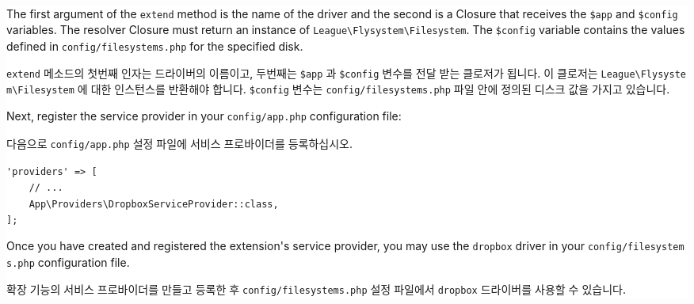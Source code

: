 The first argument of the `extend` method is the name of the driver and the second is a Closure that receives the `$app` and `$config` variables. The resolver Closure must return an instance of `League\Flysystem\Filesystem`. The `$config` variable contains the values defined in `config/filesystems.php` for the specified disk.

`extend` 메소드의 첫번째 인자는 드라이버의 이름이고, 두번째는 `$app` 과 `$config` 변수를 전달 받는 클로저가 됩니다. 이 클로저는 `League\Flysystem\Filesystem` 에 대한 인스턴스를 반환해야 합니다. `$config` 변수는 `config/filesystems.php` 파일 안에 정의된 디스크 값을 가지고 있습니다.

Next, register the service provider in your `config/app.php` configuration file:

다음으로 `config/app.php` 설정 파일에 서비스 프로바이더를 등록하십시오.

    'providers' => [
        // ...
        App\Providers\DropboxServiceProvider::class,
    ];

Once you have created and registered the extension's service provider, you may use the `dropbox` driver in your `config/filesystems.php` configuration file.

확장 기능의 서비스 프로바이더를 만들고 등록한 후 `config/filesystems.php` 설정 파일에서 `dropbox` 드라이버를 사용할 수 있습니다.
